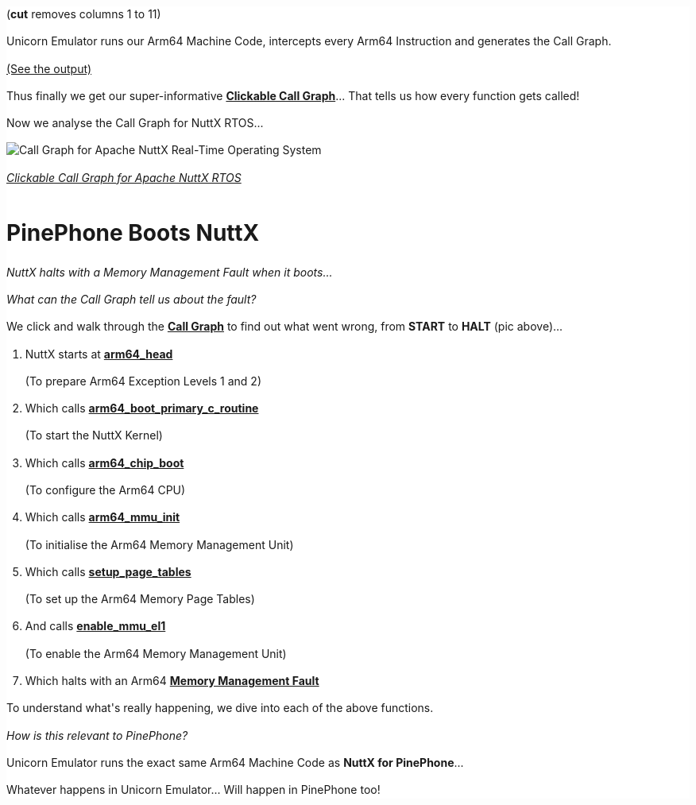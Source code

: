 (__cut__ removes columns 1 to 11)

Unicorn Emulator runs our Arm64 Machine Code, intercepts every Arm64 Instruction and generates the Call Graph.

[(See the output)](https://gist.github.com/lupyuen/b0e4019801aaf9860bcb234c8a9c8584)

Thus finally we get our super-informative [__Clickable Call Graph__](https://github.com/lupyuen/pinephone-emulator#call-graph-for-apache-nuttx-rtos)... That tells us how every function gets called!

Now we analyse the Call Graph for NuttX RTOS...

![Call Graph for Apache NuttX Real-Time Operating System](https://lupyuen.github.io/images/unicorn2-callgraph2.jpg)

[_Clickable Call Graph for Apache NuttX RTOS_](https://github.com/lupyuen/pinephone-emulator#call-graph-for-apache-nuttx-rtos)

# PinePhone Boots NuttX

_NuttX halts with a Memory Management Fault when it boots..._

_What can the Call Graph tell us about the fault?_

We click and walk through the [__Call Graph__](https://github.com/lupyuen/pinephone-emulator#call-graph-for-apache-nuttx-rtos) to find out what went wrong, from __START__ to __HALT__ (pic above)...

1.  NuttX starts at [__arm64_head__](https://lupyuen.github.io/articles/unicorn2#arm64-header)

    (To prepare Arm64 Exception Levels 1 and 2)

1.  Which calls [__arm64_boot_primary_c_routine__](https://lupyuen.github.io/articles/unicorn2#primary-routine)

    (To start the NuttX Kernel)

1.  Which calls [__arm64_chip_boot__](https://lupyuen.github.io/articles/unicorn2#boot-chip)

    (To configure the Arm64 CPU)

1.  Which calls [__arm64_mmu_init__](https://lupyuen.github.io/articles/unicorn2#boot-chip)

    (To initialise the Arm64 Memory Management Unit)

1.  Which calls [__setup_page_tables__](https://lupyuen.github.io/articles/unicorn2#boot-chip)

    (To set up the Arm64 Memory Page Tables)

1.  And calls [__enable_mmu_el1__](https://lupyuen.github.io/articles/unicorn2#boot-chip)

    (To enable the Arm64 Memory Management Unit)

1.  Which halts with an Arm64 [__Memory Management Fault__](https://lupyuen.github.io/articles/unicorn2#boot-chip)

To understand what's really happening, we dive into each of the above functions.

_How is this relevant to PinePhone?_

Unicorn Emulator runs the exact same Arm64 Machine Code as __NuttX for PinePhone__...

Whatever happens in Unicorn Emulator... Will happen in PinePhone too!
